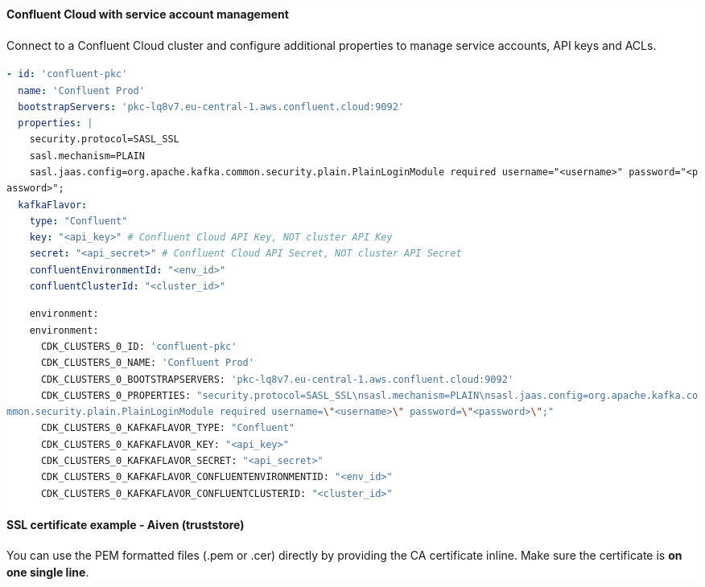 </TabItem>
</Tabs>

#### Confluent Cloud with service account management

Connect to a Confluent Cloud cluster and configure additional properties to manage service accounts, API keys and <GlossaryTerm>ACLs</GlossaryTerm>.

<Tabs>
<TabItem value="YAML  File" label="YAML file">

```yaml
- id: 'confluent-pkc'
  name: 'Confluent Prod'
  bootstrapServers: 'pkc-lq8v7.eu-central-1.aws.confluent.cloud:9092'
  properties: |
    security.protocol=SASL_SSL
    sasl.mechanism=PLAIN
    sasl.jaas.config=org.apache.kafka.common.security.plain.PlainLoginModule required username="<username>" password="<password>";
  kafkaFlavor:
    type: "Confluent"
    key: "<api_key>" # Confluent Cloud API Key, NOT cluster API Key
    secret: "<api_secret>" # Confluent Cloud API Secret, NOT cluster API Secret
    confluentEnvironmentId: "<env_id>"
    confluentClusterId: "<cluster_id>"
```

</TabItem>
<TabItem value="Environment Variables" label="Environment variables">

```bash
    environment:
    environment:
      CDK_CLUSTERS_0_ID: 'confluent-pkc'
      CDK_CLUSTERS_0_NAME: 'Confluent Prod'
      CDK_CLUSTERS_0_BOOTSTRAPSERVERS: 'pkc-lq8v7.eu-central-1.aws.confluent.cloud:9092'
      CDK_CLUSTERS_0_PROPERTIES: "security.protocol=SASL_SSL\nsasl.mechanism=PLAIN\nsasl.jaas.config=org.apache.kafka.common.security.plain.PlainLoginModule required username=\"<username>\" password=\"<password>\";"
      CDK_CLUSTERS_0_KAFKAFLAVOR_TYPE: "Confluent"
      CDK_CLUSTERS_0_KAFKAFLAVOR_KEY: "<api_key>"
      CDK_CLUSTERS_0_KAFKAFLAVOR_SECRET: "<api_secret>"
      CDK_CLUSTERS_0_KAFKAFLAVOR_CONFLUENTENVIRONMENTID: "<env_id>"
      CDK_CLUSTERS_0_KAFKAFLAVOR_CONFLUENTCLUSTERID: "<cluster_id>"
```

</TabItem>
</Tabs>

#### SSL certificate example - Aiven (truststore)

You can use the PEM formatted files (.pem or .cer) directly by providing the CA certificate inline. Make sure the certificate is **on one single line**.

<Tabs>
<TabItem value="YAML  File" label="YAML file">
